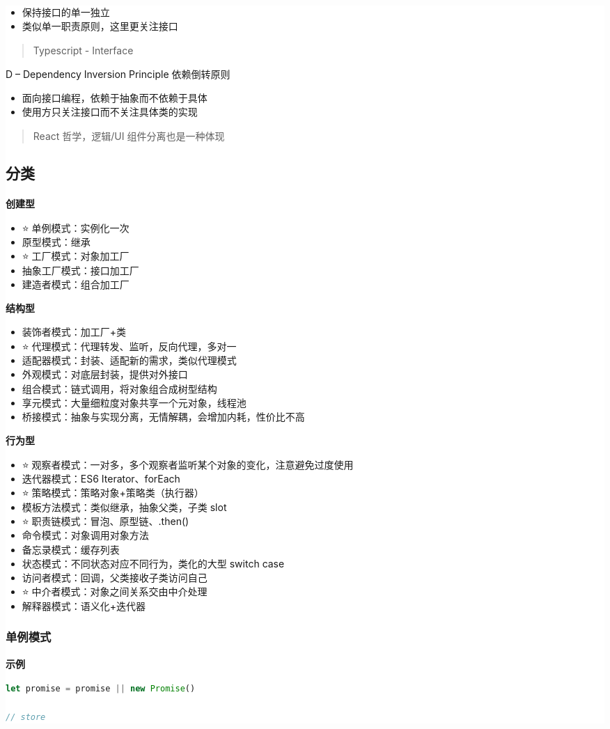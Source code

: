 - 保持接口的单一独立
- 类似单一职责原则，这里更关注接口

> Typescript - Interface

D – Dependency Inversion Principle 依赖倒转原则

- 面向接口编程，依赖于抽象而不依赖于具体
- 使用方只关注接口而不关注具体类的实现

> React 哲学，逻辑/UI 组件分离也是一种体现

## 分类

**创建型**

- ⭐️ 单例模式：实例化一次
- 原型模式：继承
- ⭐️ 工厂模式：对象加工厂
- 抽象工厂模式：接口加工厂
- 建造者模式：组合加工厂

**结构型**

- 装饰者模式：加工厂+类
- ⭐️ 代理模式：代理转发、监听，反向代理，多对一
- 适配器模式：封装、适配新的需求，类似代理模式
- 外观模式：对底层封装，提供对外接口
- 组合模式：链式调用，将对象组合成树型结构
- 享元模式：大量细粒度对象共享一个元对象，线程池
- 桥接模式：抽象与实现分离，无情解耦，会增加内耗，性价比不高

**行为型**

- ⭐️ 观察者模式：一对多，多个观察者监听某个对象的变化，注意避免过度使用
- 迭代器模式：ES6 Iterator、forEach
- ⭐️ 策略模式：策略对象+策略类（执行器）
- 模板方法模式：类似继承，抽象父类，子类 slot
- ⭐️ 职责链模式：冒泡、原型链、.then()
- 命令模式：对象调用对象方法
- 备忘录模式：缓存列表
- 状态模式：不同状态对应不同行为，类化的大型 switch case
- 访问者模式：回调，父类接收子类访问自己
- ⭐️ 中介者模式：对象之间关系交由中介处理
- 解释器模式：语义化+迭代器

### 单例模式

**示例**

```js
let promise = promise || new Promise()

// store
```
